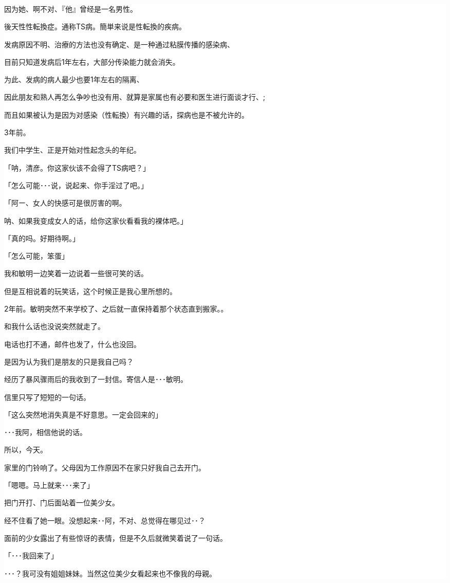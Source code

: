 因为她、啊不对、『他』曾经是一名男性。

後天性性転換症。通称TS病。簡単来说是性転換的疾病。

发病原因不明、治療的方法也没有确定、是一种通过粘膜传播的感染病、

目前只知道发病后1年左右，大部分传染能力就会消失。

为此、发病的病人最少也要1年左右的隔离、

因此朋友和熟人再怎么争吵也没有用、就算是家属也有必要和医生进行面谈才行、;

而且如果被认为是因为对感染（性転換）有兴趣的话，探病也是不被允许的。

3年前。

我们中学生、正是开始对性起念头的年纪。

「呐，清彦。你这家伙该不会得了TS病吧？」

「怎么可能･･･说，说起来、你手淫过了吧。」

「阿ー、女人的快感可是很厉害的啊。

呐、如果我变成女人的话，给你这家伙看看我的裸体吧。」

「真的吗。好期待啊。」

「怎么可能，笨蛋」

我和敏明一边笑着一边说着一些很可笑的话。

但是互相说着的玩笑话，这个时候正是我心里所想的。

2年前。敏明突然不来学校了、之后就一直保持着那个状态直到搬家。。

和我什么话也没说突然就走了。

电话也打不通，邮件也发了，什么也没回。

是因为认为我们是朋友的只是我自己吗？

经历了暴风骤雨后的我收到了一封信。寄信人是･･･敏明。

信里只写了短短的一句话。

「这么突然地消失真是不好意思。一定会回来的」

･･･我阿，相信他说的话。

所以，今天。

家里的门铃响了。父母因为工作原因不在家只好我自己去开门。

「嗯嗯。马上就来･･･来了」

把门开打、门后面站着一位美少女。

经不住看了她一眼。没想起来･･阿，不对、总觉得在哪见过･･？

面前的少女露出了有些惊讶的表情，但是不久后就微笑着说了一句话。

「･･･我回来了」

･･･？我可没有姐姐妹妹。当然这位美少女看起来也不像我的母親。
